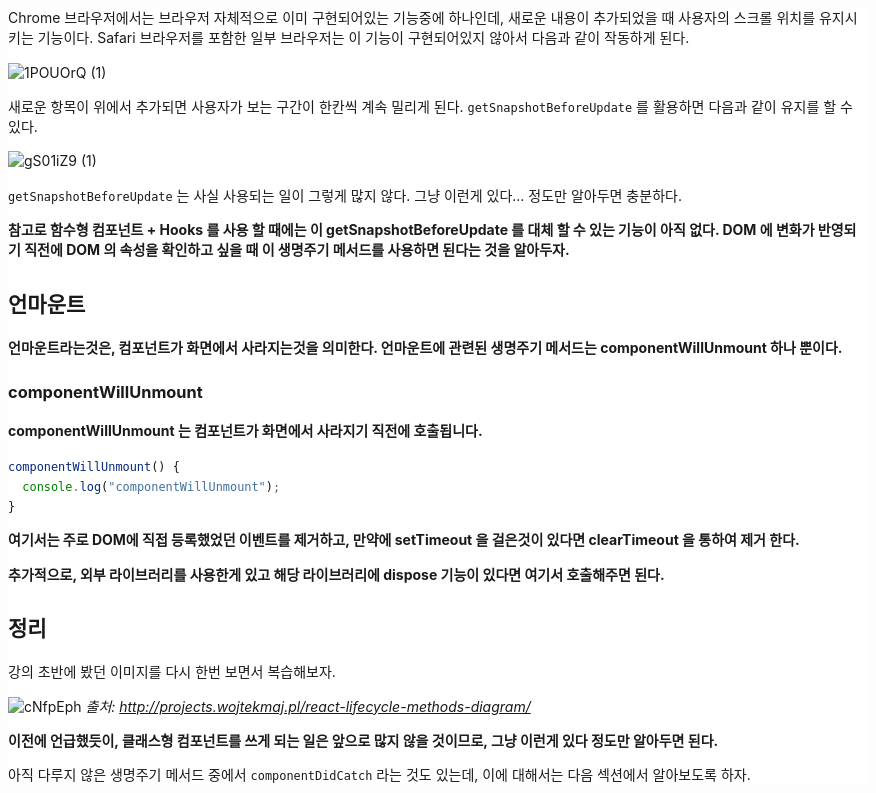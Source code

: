 Chrome 브라우저에서는 브라우저 자체적으로 이미 구현되어있는 기능중에 하나인데, 새로운 내용이 추가되었을 때 사용자의 스크롤 위치를 유지시키는 기능이다. Safari 브라우저를 포함한 일부 브라우저는 이 기능이 구현되어있지 않아서 다음과 같이 작동하게 된다.

![1POUOrQ (1)](https://user-images.githubusercontent.com/44339530/152164997-a56e9f92-f3c2-4de8-aba1-d54e4c27cd3e.gif)

새로운 항목이 위에서 추가되면 사용자가 보는 구간이 한칸씩 계속 밀리게 된다. `getSnapshotBeforeUpdate` 를 활용하면 다음과 같이 유지를 할 수 있다.

![gS01iZ9 (1)](https://user-images.githubusercontent.com/44339530/152165167-8dd8665a-8957-4af3-a57c-b07b120a0cd7.gif)

`getSnapshotBeforeUpdate` 는 사실 사용되는 일이 그렇게 많지 않다. 그냥 이런게 있다... 정도만 알아두면 충분하다.

<b>참고로 함수형 컴포넌트 + Hooks 를 사용 할 때에는 이 getSnapshotBeforeUpdate 를 대체 할 수 있는 기능이 아직 없다. DOM 에 변화가 반영되기 직전에 DOM 의 속성을 확인하고 싶을 때 이 생명주기 메서드를 사용하면 된다는 것을 알아두자.</b>

## 언마운트
<b>언마운트라는것은, 컴포넌트가 화면에서 사라지는것을 의미한다. 언마운트에 관련된 생명주기 메서드는 componentWillUnmount 하나 뿐이다.</b>

### componentWillUnmount
<b>componentWillUnmount 는 컴포넌트가 화면에서 사라지기 직전에 호출됩니다.</b>

```javascript
componentWillUnmount() {
  console.log("componentWillUnmount");
}
```

<b>여기서는 주로 DOM에 직접 등록했었던 이벤트를 제거하고, 만약에 setTimeout 을 걸은것이 있다면 clearTimeout 을 통하여 제거 한다.</b> 

<b>추가적으로, 외부 라이브러리를 사용한게 있고 해당 라이브러리에 dispose 기능이 있다면 여기서 호출해주면 된다.</b>

## 정리
강의 초반에 봤던 이미지를 다시 한번 보면서 복습해보자.

![cNfpEph](https://user-images.githubusercontent.com/44339530/152160042-391a0f27-ff85-48a6-84e4-1754f68af520.png)
_출처: http://projects.wojtekmaj.pl/react-lifecycle-methods-diagram/_

<b>이전에 언급했듯이, 클래스형 컴포넌트를 쓰게 되는 일은 앞으로 많지 않을 것이므로, 그냥 이런게 있다 정도만 알아두면 된다.</b>

아직 다루지 않은 생명주기 메서드 중에서 `componentDidCatch` 라는 것도 있는데, 이에 대해서는 다음 섹션에서 알아보도록 하자.
